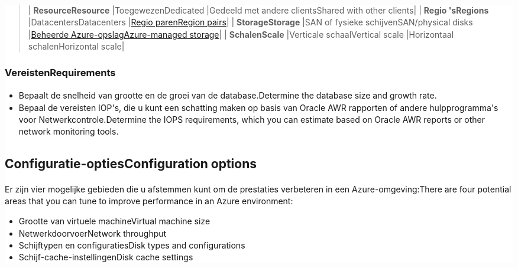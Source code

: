 > | <span data-ttu-id="80510-131">**Resource**</span><span class="sxs-lookup"><span data-stu-id="80510-131">**Resource**</span></span> |<span data-ttu-id="80510-132">Toegewezen</span><span class="sxs-lookup"><span data-stu-id="80510-132">Dedicated</span></span>  |<span data-ttu-id="80510-133">Gedeeld met andere clients</span><span class="sxs-lookup"><span data-stu-id="80510-133">Shared with other clients</span></span>|
> | <span data-ttu-id="80510-134">**Regio 's**</span><span class="sxs-lookup"><span data-stu-id="80510-134">**Regions**</span></span> |<span data-ttu-id="80510-135">Datacenters</span><span class="sxs-lookup"><span data-stu-id="80510-135">Datacenters</span></span> |[<span data-ttu-id="80510-136">Regio paren</span><span class="sxs-lookup"><span data-stu-id="80510-136">Region pairs</span></span>](https://docs.microsoft.com/azure/virtual-machines/windows/regions-and-availability)|
> | <span data-ttu-id="80510-137">**Storage**</span><span class="sxs-lookup"><span data-stu-id="80510-137">**Storage**</span></span> |<span data-ttu-id="80510-138">SAN of fysieke schijven</span><span class="sxs-lookup"><span data-stu-id="80510-138">SAN/physical disks</span></span> |[<span data-ttu-id="80510-139">Beheerde Azure-opslag</span><span class="sxs-lookup"><span data-stu-id="80510-139">Azure-managed storage</span></span>](https://azure.microsoft.com/pricing/details/managed-disks/?v=17.23h)|
> | <span data-ttu-id="80510-140">**Schalen**</span><span class="sxs-lookup"><span data-stu-id="80510-140">**Scale**</span></span> |<span data-ttu-id="80510-141">Verticale schaal</span><span class="sxs-lookup"><span data-stu-id="80510-141">Vertical scale</span></span> |<span data-ttu-id="80510-142">Horizontaal schalen</span><span class="sxs-lookup"><span data-stu-id="80510-142">Horizontal scale</span></span>|


### <a name="requirements"></a><span data-ttu-id="80510-143">Vereisten</span><span class="sxs-lookup"><span data-stu-id="80510-143">Requirements</span></span>

- <span data-ttu-id="80510-144">Bepaalt de snelheid van grootte en de groei van de database.</span><span class="sxs-lookup"><span data-stu-id="80510-144">Determine the database size and growth rate.</span></span>
- <span data-ttu-id="80510-145">Bepaal de vereisten IOP's, die u kunt een schatting maken op basis van Oracle AWR rapporten of andere hulpprogramma's voor Netwerkcontrole.</span><span class="sxs-lookup"><span data-stu-id="80510-145">Determine the IOPS requirements, which you can estimate based on Oracle AWR reports or other network monitoring tools.</span></span>

## <a name="configuration-options"></a><span data-ttu-id="80510-146">Configuratie-opties</span><span class="sxs-lookup"><span data-stu-id="80510-146">Configuration options</span></span>

<span data-ttu-id="80510-147">Er zijn vier mogelijke gebieden die u afstemmen kunt om de prestaties verbeteren in een Azure-omgeving:</span><span class="sxs-lookup"><span data-stu-id="80510-147">There are four potential areas that you can tune to improve performance in an Azure environment:</span></span>

- <span data-ttu-id="80510-148">Grootte van virtuele machine</span><span class="sxs-lookup"><span data-stu-id="80510-148">Virtual machine size</span></span>
- <span data-ttu-id="80510-149">Netwerkdoorvoer</span><span class="sxs-lookup"><span data-stu-id="80510-149">Network throughput</span></span>
- <span data-ttu-id="80510-150">Schijftypen en configuraties</span><span class="sxs-lookup"><span data-stu-id="80510-150">Disk types and configurations</span></span>
- <span data-ttu-id="80510-151">Schijf-cache-instellingen</span><span class="sxs-lookup"><span data-stu-id="80510-151">Disk cache settings</span></span>
